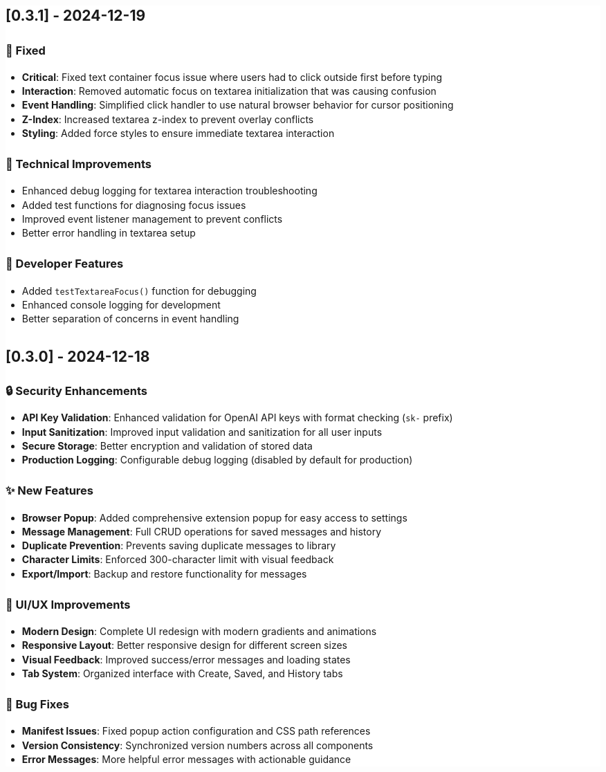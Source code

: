 ## [0.3.1] - 2024-12-19

### 🐛 Fixed
- **Critical**: Fixed text container focus issue where users had to click outside first before typing
- **Interaction**: Removed automatic focus on textarea initialization that was causing confusion
- **Event Handling**: Simplified click handler to use natural browser behavior for cursor positioning
- **Z-Index**: Increased textarea z-index to prevent overlay conflicts
- **Styling**: Added force styles to ensure immediate textarea interaction

### 🔧 Technical Improvements
- Enhanced debug logging for textarea interaction troubleshooting
- Added test functions for diagnosing focus issues
- Improved event listener management to prevent conflicts
- Better error handling in textarea setup

### 📝 Developer Features
- Added `testTextareaFocus()` function for debugging
- Enhanced console logging for development
- Better separation of concerns in event handling

## [0.3.0] - 2024-12-18

### 🔒 Security Enhancements
- **API Key Validation**: Enhanced validation for OpenAI API keys with format checking (`sk-` prefix)
- **Input Sanitization**: Improved input validation and sanitization for all user inputs
- **Secure Storage**: Better encryption and validation of stored data
- **Production Logging**: Configurable debug logging (disabled by default for production)

### ✨ New Features
- **Browser Popup**: Added comprehensive extension popup for easy access to settings
- **Message Management**: Full CRUD operations for saved messages and history
- **Duplicate Prevention**: Prevents saving duplicate messages to library
- **Character Limits**: Enforced 300-character limit with visual feedback
- **Export/Import**: Backup and restore functionality for messages

### 🎨 UI/UX Improvements
- **Modern Design**: Complete UI redesign with modern gradients and animations
- **Responsive Layout**: Better responsive design for different screen sizes
- **Visual Feedback**: Improved success/error messages and loading states
- **Tab System**: Organized interface with Create, Saved, and History tabs

### 🐛 Bug Fixes
- **Manifest Issues**: Fixed popup action configuration and CSS path references
- **Version Consistency**: Synchronized version numbers across all components
- **Error Messages**: More helpful error messages with actionable guidance
